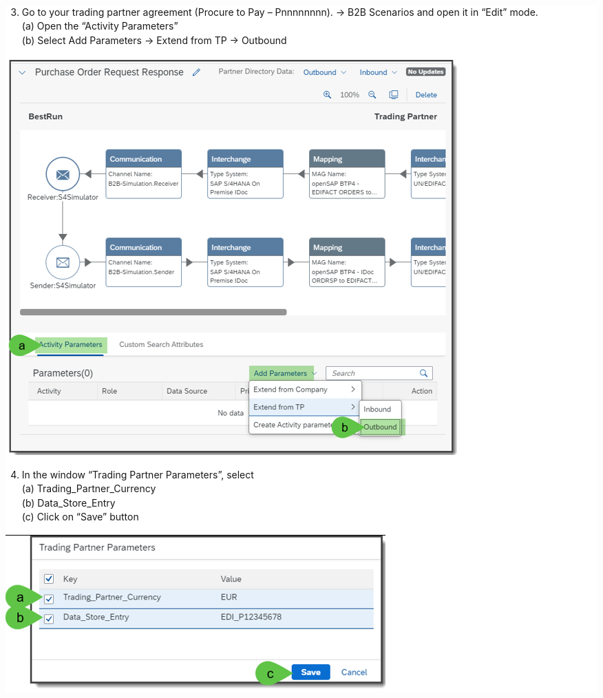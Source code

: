 

3.	Go to your trading partner agreement (Procure to Pay – Pnnnnnnnn). -> B2B Scenarios and open it in “Edit” mode. \
(a)	Open the “Activity Parameters”\
(b)	Select Add Parameters -> Extend from TP -> Outbound

![image](https://github.com/SAP-samples/integration-suite-b2b-exercises-advanced/blob/main/Exercise/Ex1/EXERCISE%201A%3A%20CUSTOMIZATIONS%20AT%20SENDER%20PROCESSING%20SIDE/assets/5.png)


4.	In the window “Trading Partner Parameters”, select\
(a)	Trading_Partner_Currency\
(b)	Data_Store_Entry\
(c)	Click on “Save” button

![image](https://github.com/SAP-samples/integration-suite-b2b-exercises-advanced/blob/main/Exercise/Ex1/EXERCISE%201A%3A%20CUSTOMIZATIONS%20AT%20SENDER%20PROCESSING%20SIDE/assets/6.png)
